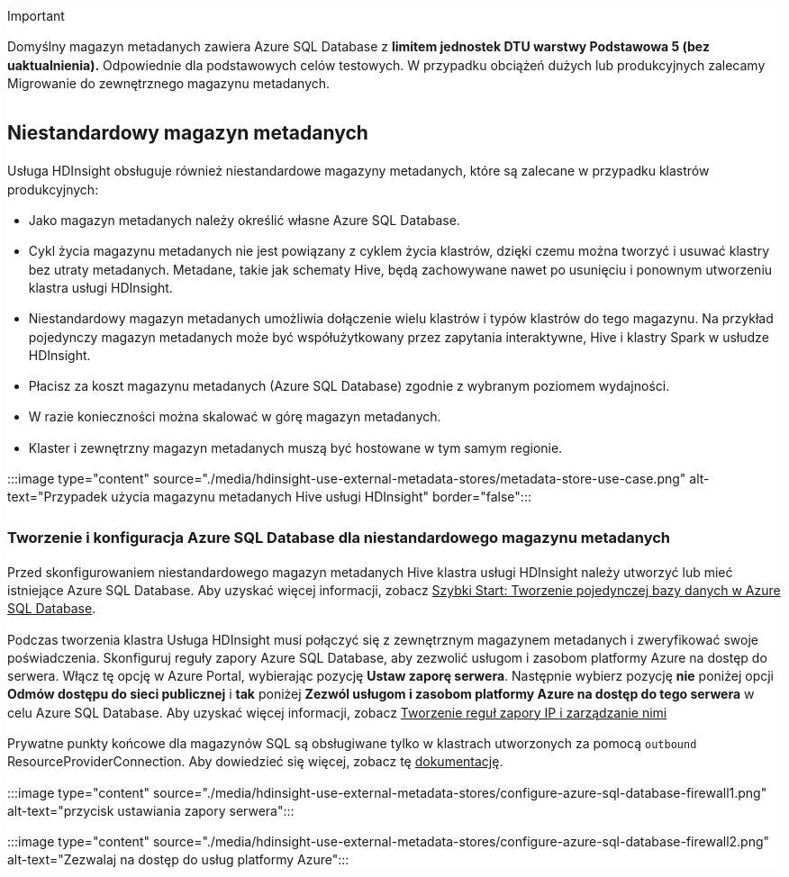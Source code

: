 > [!IMPORTANT]
> Domyślny magazyn metadanych zawiera Azure SQL Database z **limitem jednostek DTU warstwy Podstawowa 5 (bez uaktualnienia).** Odpowiednie dla podstawowych celów testowych. W przypadku obciążeń dużych lub produkcyjnych zalecamy Migrowanie do zewnętrznego magazynu metadanych.

## <a name="custom-metastore"></a>Niestandardowy magazyn metadanych

Usługa HDInsight obsługuje również niestandardowe magazyny metadanych, które są zalecane w przypadku klastrów produkcyjnych:

* Jako magazyn metadanych należy określić własne Azure SQL Database.

* Cykl życia magazynu metadanych nie jest powiązany z cyklem życia klastrów, dzięki czemu można tworzyć i usuwać klastry bez utraty metadanych. Metadane, takie jak schematy Hive, będą zachowywane nawet po usunięciu i ponownym utworzeniu klastra usługi HDInsight.

* Niestandardowy magazyn metadanych umożliwia dołączenie wielu klastrów i typów klastrów do tego magazynu. Na przykład pojedynczy magazyn metadanych może być współużytkowany przez zapytania interaktywne, Hive i klastry Spark w usłudze HDInsight.

* Płacisz za koszt magazynu metadanych (Azure SQL Database) zgodnie z wybranym poziomem wydajności.

* W razie konieczności można skalować w górę magazyn metadanych.

* Klaster i zewnętrzny magazyn metadanych muszą być hostowane w tym samym regionie.

:::image type="content" source="./media/hdinsight-use-external-metadata-stores/metadata-store-use-case.png" alt-text="Przypadek użycia magazynu metadanych Hive usługi HDInsight" border="false":::

### <a name="create-and-config-azure-sql-database-for-the-custom-metastore"></a>Tworzenie i konfiguracja Azure SQL Database dla niestandardowego magazynu metadanych

Przed skonfigurowaniem niestandardowego magazyn metadanych Hive klastra usługi HDInsight należy utworzyć lub mieć istniejące Azure SQL Database.  Aby uzyskać więcej informacji, zobacz [Szybki Start: Tworzenie pojedynczej bazy danych w Azure SQL Database](../azure-sql/database/single-database-create-quickstart.md?tabs=azure-portal).

Podczas tworzenia klastra Usługa HDInsight musi połączyć się z zewnętrznym magazynem metadanych i zweryfikować swoje poświadczenia. Skonfiguruj reguły zapory Azure SQL Database, aby zezwolić usługom i zasobom platformy Azure na dostęp do serwera. Włącz tę opcję w Azure Portal, wybierając pozycję **Ustaw zaporę serwera**. Następnie wybierz pozycję **nie** poniżej opcji **Odmów dostępu do sieci publicznej** i **tak** poniżej **Zezwól usługom i zasobom platformy Azure na dostęp do tego serwera** w celu Azure SQL Database. Aby uzyskać więcej informacji, zobacz [Tworzenie reguł zapory IP i zarządzanie nimi](../azure-sql/database/firewall-configure.md#use-the-azure-portal-to-manage-server-level-ip-firewall-rules)

Prywatne punkty końcowe dla magazynów SQL są obsługiwane tylko w klastrach utworzonych za pomocą `outbound` ResourceProviderConnection. Aby dowiedzieć się więcej, zobacz tę [dokumentację](./hdinsight-private-link.md).

:::image type="content" source="./media/hdinsight-use-external-metadata-stores/configure-azure-sql-database-firewall1.png" alt-text="przycisk ustawiania zapory serwera":::

:::image type="content" source="./media/hdinsight-use-external-metadata-stores/configure-azure-sql-database-firewall2.png" alt-text="Zezwalaj na dostęp do usług platformy Azure":::
